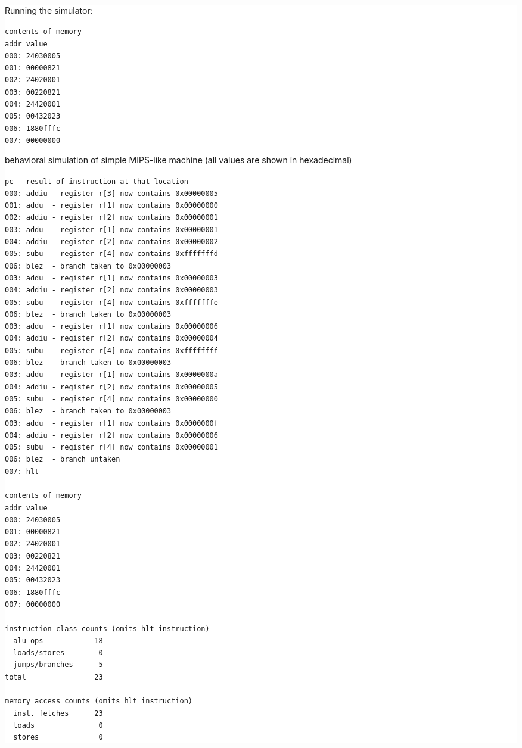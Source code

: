 Running the simulator:
```
contents of memory
addr value
000: 24030005
001: 00000821
002: 24020001
003: 00220821
004: 24420001
005: 00432023
006: 1880fffc
007: 00000000
```

behavioral simulation of simple MIPS-like machine
  (all values are shown in hexadecimal)

```
pc   result of instruction at that location
000: addiu - register r[3] now contains 0x00000005
001: addu  - register r[1] now contains 0x00000000
002: addiu - register r[2] now contains 0x00000001
003: addu  - register r[1] now contains 0x00000001
004: addiu - register r[2] now contains 0x00000002
005: subu  - register r[4] now contains 0xfffffffd
006: blez  - branch taken to 0x00000003
003: addu  - register r[1] now contains 0x00000003
004: addiu - register r[2] now contains 0x00000003
005: subu  - register r[4] now contains 0xfffffffe
006: blez  - branch taken to 0x00000003
003: addu  - register r[1] now contains 0x00000006
004: addiu - register r[2] now contains 0x00000004
005: subu  - register r[4] now contains 0xffffffff
006: blez  - branch taken to 0x00000003
003: addu  - register r[1] now contains 0x0000000a
004: addiu - register r[2] now contains 0x00000005
005: subu  - register r[4] now contains 0x00000000
006: blez  - branch taken to 0x00000003
003: addu  - register r[1] now contains 0x0000000f
004: addiu - register r[2] now contains 0x00000006
005: subu  - register r[4] now contains 0x00000001
006: blez  - branch untaken
007: hlt

contents of memory
addr value
000: 24030005
001: 00000821
002: 24020001
003: 00220821
004: 24420001
005: 00432023
006: 1880fffc
007: 00000000

instruction class counts (omits hlt instruction)
  alu ops            18
  loads/stores        0
  jumps/branches      5
total                23

memory access counts (omits hlt instruction)
  inst. fetches      23
  loads               0
  stores              0
```